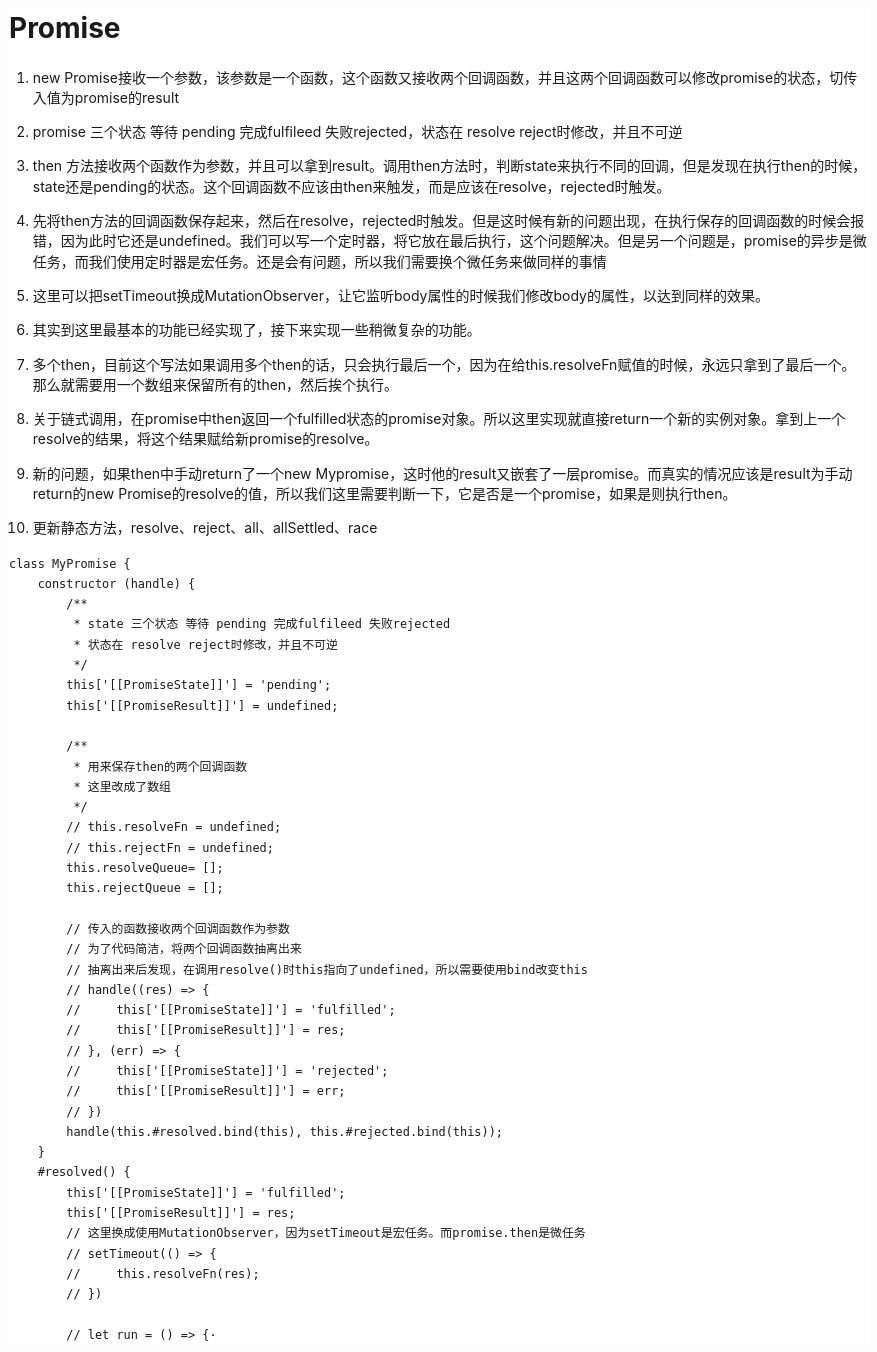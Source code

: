 # Promise

1. new Promise接收一个参数，该参数是一个函数，这个函数又接收两个回调函数，并且这两个回调函数可以修改promise的状态，切传入值为promise的result

2. promise 三个状态 等待 pending 完成fulfileed 失败rejected，状态在 resolve reject时修改，并且不可逆

3. then 方法接收两个函数作为参数，并且可以拿到result。调用then方法时，判断state来执行不同的回调，但是发现在执行then的时候，state还是pending的状态。这个回调函数不应该由then来触发，而是应该在resolve，rejected时触发。

4. 先将then方法的回调函数保存起来，然后在resolve，rejected时触发。但是这时候有新的问题出现，在执行保存的回调函数的时候会报错，因为此时它还是undefined。我们可以写一个定时器，将它放在最后执行，这个问题解决。但是另一个问题是，promise的异步是微任务，而我们使用定时器是宏任务。还是会有问题，所以我们需要换个微任务来做同样的事情

5. 这里可以把setTimeout换成MutationObserver，让它监听body属性的时候我们修改body的属性，以达到同样的效果。

6. 其实到这里最基本的功能已经实现了，接下来实现一些稍微复杂的功能。

7. 多个then，目前这个写法如果调用多个then的话，只会执行最后一个，因为在给this.resolveFn赋值的时候，永远只拿到了最后一个。那么就需要用一个数组来保留所有的then，然后挨个执行。

8. 关于链式调用，在promise中then返回一个fulfilled状态的promise对象。所以这里实现就直接return一个新的实例对象。拿到上一个resolve的结果，将这个结果赋给新promise的resolve。

9. 新的问题，如果then中手动return了一个new Mypromise，这时他的result又嵌套了一层promise。而真实的情况应该是result为手动return的new Promise的resolve的值，所以我们这里需要判断一下，它是否是一个promise，如果是则执行then。

10. 更新静态方法，resolve、reject、all、allSettled、race

```JS
class MyPromise {
    constructor (handle) {
        /**
         * state 三个状态 等待 pending 完成fulfileed 失败rejected
         * 状态在 resolve reject时修改，并且不可逆
         */
        this['[[PromiseState]]'] = 'pending';
        this['[[PromiseResult]]'] = undefined;

        /**
         * 用来保存then的两个回调函数
         * 这里改成了数组
         */
        // this.resolveFn = undefined;
        // this.rejectFn = undefined;
        this.resolveQueue= [];
        this.rejectQueue = [];

        // 传入的函数接收两个回调函数作为参数
        // 为了代码简洁，将两个回调函数抽离出来
        // 抽离出来后发现，在调用resolve()时this指向了undefined，所以需要使用bind改变this
        // handle((res) => {
        //     this['[[PromiseState]]'] = 'fulfilled';
        //     this['[[PromiseResult]]'] = res;
        // }, (err) => {
        //     this['[[PromiseState]]'] = 'rejected';
        //     this['[[PromiseResult]]'] = err;
        // })
        handle(this.#resolved.bind(this), this.#rejected.bind(this));
    }
    #resolved() {
        this['[[PromiseState]]'] = 'fulfilled';
        this['[[PromiseResult]]'] = res;
        // 这里换成使用MutationObserver，因为setTimeout是宏任务。而promise.then是微任务
        // setTimeout(() => {
        //     this.resolveFn(res);
        // })

        // let run = () => {·
```